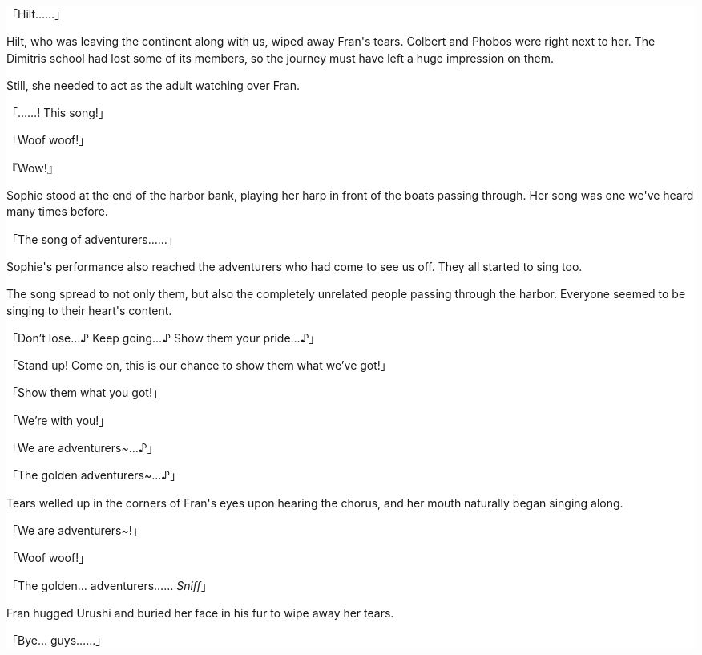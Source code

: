 「Hilt……」

Hilt, who was leaving the continent along with us, wiped away Fran's tears. Colbert and Phobos were right next to her. The Dimitris school had lost some of its members, so the journey must have left a huge impression on them.

Still, she needed to act as the adult watching over Fran.

「……! This song!」

「Woof woof!」

『Wow!』

Sophie stood at the end of the harbor bank, playing her harp in front of the boats passing through. Her song was one we've heard many times before.

「The song of adventurers……」

Sophie's performance also reached the adventurers who had come to see us off. They all started to sing too.

The song spread to not only them, but also the completely unrelated people passing through the harbor. Everyone seemed to be singing to their heart's content.

「Don’t lose…♪ Keep going…♪ Show them your pride…♪」

「Stand up! Come on, this is our chance to show them what we’ve got!」

「Show them what you got!」

「We’re with you!」

「We are adventurers~…♪」

「The golden adventurers~…♪」

Tears welled up in the corners of Fran's eyes upon hearing the chorus, and her mouth naturally began singing along.

「We are adventurers~!」

「Woof woof!」

「The golden… adventurers…… *Sniff*」

Fran hugged Urushi and buried her face in his fur to wipe away her tears.

「Bye… guys……」


